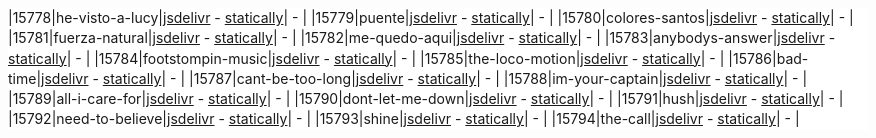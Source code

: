 |15778|he-visto-a-lucy|[jsdelivr](https://cdn.jsdelivr.net/gh/dbchord/c5-1-3/15001-20000/15501-16000/he-visto-a-lucy.webp) - [statically](https://cdn.statically.io/gh/dbchord/c5-1-3/i/15001-20000/15501-16000/he-visto-a-lucy.webp)| - |
|15779|puente|[jsdelivr](https://cdn.jsdelivr.net/gh/dbchord/c5-1-3/15001-20000/15501-16000/puente.webp) - [statically](https://cdn.statically.io/gh/dbchord/c5-1-3/i/15001-20000/15501-16000/puente.webp)| - |
|15780|colores-santos|[jsdelivr](https://cdn.jsdelivr.net/gh/dbchord/c5-1-3/15001-20000/15501-16000/colores-santos.webp) - [statically](https://cdn.statically.io/gh/dbchord/c5-1-3/i/15001-20000/15501-16000/colores-santos.webp)| - |
|15781|fuerza-natural|[jsdelivr](https://cdn.jsdelivr.net/gh/dbchord/c5-1-3/15001-20000/15501-16000/fuerza-natural.webp) - [statically](https://cdn.statically.io/gh/dbchord/c5-1-3/i/15001-20000/15501-16000/fuerza-natural.webp)| - |
|15782|me-quedo-aqui|[jsdelivr](https://cdn.jsdelivr.net/gh/dbchord/c5-1-3/15001-20000/15501-16000/me-quedo-aqui.webp) - [statically](https://cdn.statically.io/gh/dbchord/c5-1-3/i/15001-20000/15501-16000/me-quedo-aqui.webp)| - |
|15783|anybodys-answer|[jsdelivr](https://cdn.jsdelivr.net/gh/dbchord/c5-1-3/15001-20000/15501-16000/anybodys-answer.webp) - [statically](https://cdn.statically.io/gh/dbchord/c5-1-3/i/15001-20000/15501-16000/anybodys-answer.webp)| - |
|15784|footstompin-music|[jsdelivr](https://cdn.jsdelivr.net/gh/dbchord/c5-1-3/15001-20000/15501-16000/footstompin-music.webp) - [statically](https://cdn.statically.io/gh/dbchord/c5-1-3/i/15001-20000/15501-16000/footstompin-music.webp)| - |
|15785|the-loco-motion|[jsdelivr](https://cdn.jsdelivr.net/gh/dbchord/c5-1-3/15001-20000/15501-16000/the-loco-motion.webp) - [statically](https://cdn.statically.io/gh/dbchord/c5-1-3/i/15001-20000/15501-16000/the-loco-motion.webp)| - |
|15786|bad-time|[jsdelivr](https://cdn.jsdelivr.net/gh/dbchord/c5-1-3/15001-20000/15501-16000/bad-time.webp) - [statically](https://cdn.statically.io/gh/dbchord/c5-1-3/i/15001-20000/15501-16000/bad-time.webp)| - |
|15787|cant-be-too-long|[jsdelivr](https://cdn.jsdelivr.net/gh/dbchord/c5-1-3/15001-20000/15501-16000/cant-be-too-long.webp) - [statically](https://cdn.statically.io/gh/dbchord/c5-1-3/i/15001-20000/15501-16000/cant-be-too-long.webp)| - |
|15788|im-your-captain|[jsdelivr](https://cdn.jsdelivr.net/gh/dbchord/c5-1-3/15001-20000/15501-16000/im-your-captain.webp) - [statically](https://cdn.statically.io/gh/dbchord/c5-1-3/i/15001-20000/15501-16000/im-your-captain.webp)| - |
|15789|all-i-care-for|[jsdelivr](https://cdn.jsdelivr.net/gh/dbchord/c5-1-3/15001-20000/15501-16000/all-i-care-for.webp) - [statically](https://cdn.statically.io/gh/dbchord/c5-1-3/i/15001-20000/15501-16000/all-i-care-for.webp)| - |
|15790|dont-let-me-down|[jsdelivr](https://cdn.jsdelivr.net/gh/dbchord/c5-1-3/15001-20000/15501-16000/dont-let-me-down.webp) - [statically](https://cdn.statically.io/gh/dbchord/c5-1-3/i/15001-20000/15501-16000/dont-let-me-down.webp)| - |
|15791|hush|[jsdelivr](https://cdn.jsdelivr.net/gh/dbchord/c5-1-3/15001-20000/15501-16000/hush.webp) - [statically](https://cdn.statically.io/gh/dbchord/c5-1-3/i/15001-20000/15501-16000/hush.webp)| - |
|15792|need-to-believe|[jsdelivr](https://cdn.jsdelivr.net/gh/dbchord/c5-1-3/15001-20000/15501-16000/need-to-believe.webp) - [statically](https://cdn.statically.io/gh/dbchord/c5-1-3/i/15001-20000/15501-16000/need-to-believe.webp)| - |
|15793|shine|[jsdelivr](https://cdn.jsdelivr.net/gh/dbchord/c5-1-3/15001-20000/15501-16000/shine.webp) - [statically](https://cdn.statically.io/gh/dbchord/c5-1-3/i/15001-20000/15501-16000/shine.webp)| - |
|15794|the-call|[jsdelivr](https://cdn.jsdelivr.net/gh/dbchord/c5-1-3/15001-20000/15501-16000/the-call.webp) - [statically](https://cdn.statically.io/gh/dbchord/c5-1-3/i/15001-20000/15501-16000/the-call.webp)| - |
